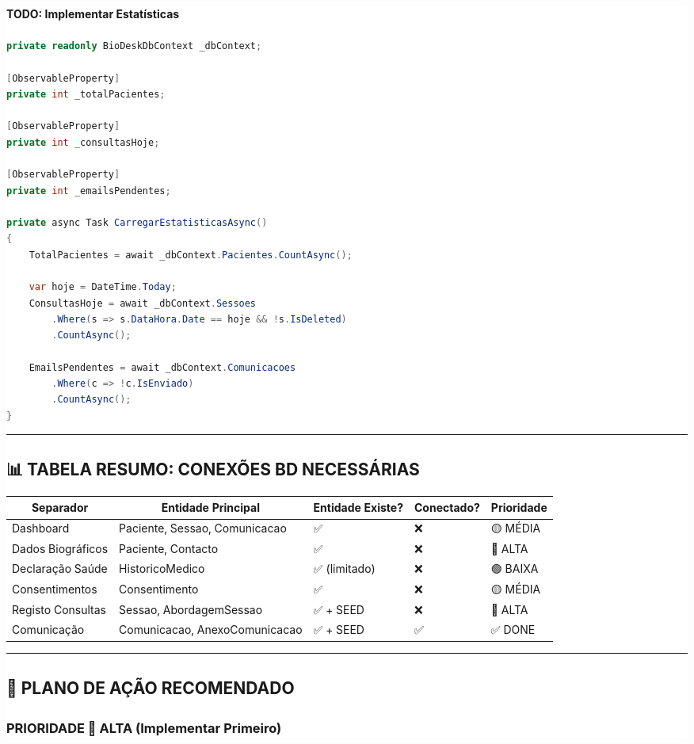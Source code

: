 #### TODO: Implementar Estatísticas
```csharp
private readonly BioDeskDbContext _dbContext;

[ObservableProperty]
private int _totalPacientes;

[ObservableProperty]
private int _consultasHoje;

[ObservableProperty]
private int _emailsPendentes;

private async Task CarregarEstatisticasAsync()
{
    TotalPacientes = await _dbContext.Pacientes.CountAsync();

    var hoje = DateTime.Today;
    ConsultasHoje = await _dbContext.Sessoes
        .Where(s => s.DataHora.Date == hoje && !s.IsDeleted)
        .CountAsync();

    EmailsPendentes = await _dbContext.Comunicacoes
        .Where(c => !c.IsEnviado)
        .CountAsync();
}
```

---

## 📊 TABELA RESUMO: CONEXÕES BD NECESSÁRIAS

| Separador | Entidade Principal | Entidade Existe? | Conectado? | Prioridade |
|-----------|-------------------|------------------|------------|------------|
| Dashboard | Paciente, Sessao, Comunicacao | ✅ | ❌ | 🟡 MÉDIA |
| Dados Biográficos | Paciente, Contacto | ✅ | ❌ | 🔴 ALTA |
| Declaração Saúde | HistoricoMedico | ✅ (limitado) | ❌ | 🟢 BAIXA |
| Consentimentos | Consentimento | ✅ | ❌ | 🟡 MÉDIA |
| Registo Consultas | Sessao, AbordagemSessao | ✅ + SEED | ❌ | 🔴 ALTA |
| Comunicação | Comunicacao, AnexoComunicacao | ✅ + SEED | ✅ | ✅ DONE |

---

## 🎯 PLANO DE AÇÃO RECOMENDADO

### PRIORIDADE 🔴 ALTA (Implementar Primeiro)
